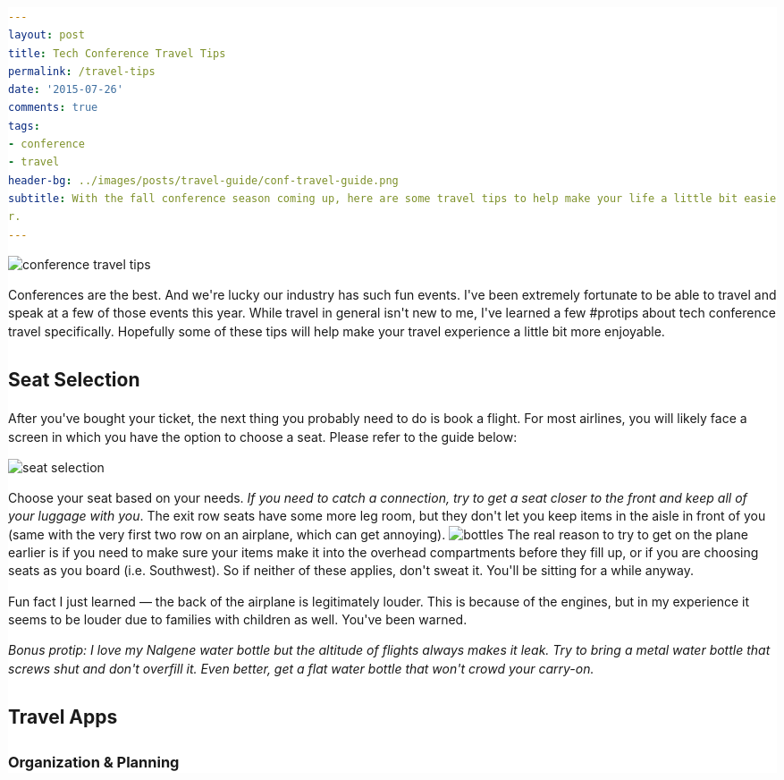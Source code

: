 ```yaml
---
layout: post
title: Tech Conference Travel Tips
permalink: /travel-tips
date: '2015-07-26'
comments: true
tags:
- conference
- travel
header-bg: ../images/posts/travel-guide/conf-travel-guide.png
subtitle: With the fall conference season coming up, here are some travel tips to help make your life a little bit easier.
---
```


<style>
img {
  -webkit-filter: brightness(1.1);
  filter: brightness(1.1);
}
</style>

![conference travel tips](../images/posts/travel-guide/conf-travel-guide.png)

Conferences are the best. And we're lucky our industry has such fun events. I've been extremely fortunate to be able to travel and speak at a few of those events this year. While travel in general isn't new to me, I've learned a few #protips about tech conference travel specifically. Hopefully some of these tips will help make your travel experience a little bit more enjoyable.

## Seat Selection

After you've bought your ticket, the next thing you probably need to do is book a flight. For most airlines, you will likely face a screen in which you have the option to choose a seat. Please refer to the guide below:

![seat selection](../images/posts/travel-guide/seat-selection.png)

Choose your seat based on your needs. *If you need to catch a connection, try to get a seat closer to the front and keep all of your luggage with you*. The exit row seats have some more leg room, but they don't let you keep items in the aisle in front of you (same with the very first two row on an airplane, which can get annoying). <img src="../images/posts/travel-guide/bottles.png" alt="bottles" class="left" style="width: 50%; max-width: 350px"> The real reason to try to get on the plane earlier is if you need to make sure your items make it into the overhead compartments before they fill up, or if you are choosing seats as you board (i.e. Southwest). So if neither of these applies, don't sweat it. You'll be sitting for a while anyway.

Fun fact I just learned &mdash; the back of the airplane is legitimately louder. This is because of the engines, but in my experience it seems to be louder due to families with children as well. You've been warned.

*Bonus protip: I love my Nalgene water bottle but the altitude of flights always makes it leak. Try to bring a metal water bottle that screws shut and don't overfill it. Even better, get a flat water bottle that won't crowd your carry-on.*

## Travel Apps

### Organization & Planning
